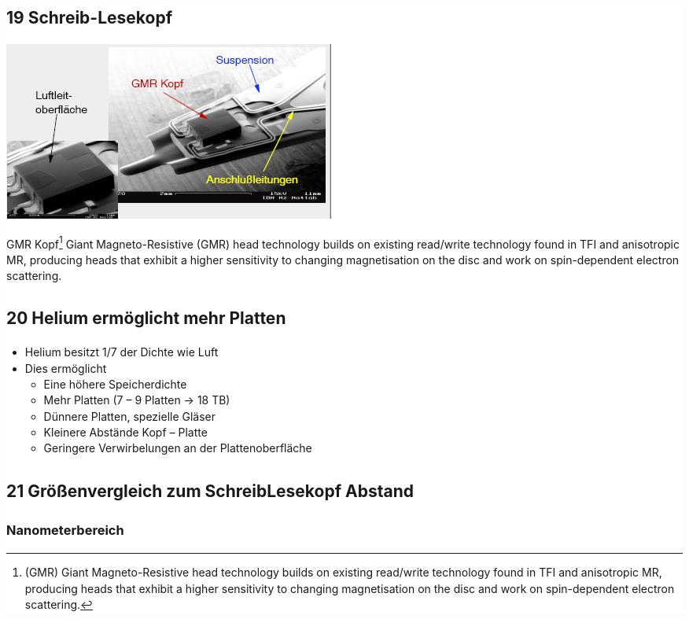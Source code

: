 ## 19 Schreib-Lesekopf

![Festplatten!](img/25.jpg "Festplatten")

GMR Kopf[^5] Giant Magneto-Resistive (GMR) head technology builds on existing read/write technology found in TFI and anisotropic MR, producing heads that exhibit a higher sensitivity to changing magnetisation on the disc and work on spin-dependent electron scattering.

[^5]:(GMR) Giant Magneto-Resistive head technology builds on existing read/write technology found in TFI and anisotropic MR, producing heads that exhibit a higher sensitivity to changing magnetisation on the disc and work on spin-dependent electron scattering.

## 20 Helium ermöglicht mehr Platten

- Helium besitzt 1/7 der Dichte
wie Luft
- Dies ermöglicht
  - Eine höhere Speicherdichte
  - Mehr Platten
(7 – 9 Platten -> 18 TB)
  - Dünnere Platten, spezielle
Gläser
  - Kleinere Abstände Kopf – Platte
  - Geringere Verwirbelungen an
der Plattenoberfläche

## 21 Größenvergleich zum SchreibLesekopf Abstand

### Nanometerbereich


[^1]: CMR Conventional Magnetic Recording. It is also called PMR (Perpendicular Magnetic Recording). CMR aligns the poles of a magnetic element perpendicular to the surface of the disk in a hard drive. Magnetic elements in this technology represent bits of data. Tracks are written side by side and do not overlap.
[^2]: SMR Shingled magnetic recording is a technique for writing data to a hard disk drive (HDD) whereby the data tracks partially overlap to increase the areal density and overall storage capacity per disk.
[^3]: TSA Triple Stage Actuator Actuator technology has evolved from single stage to dual stage to triple stage actuators. Each evolution increases the read-write head position accuracy while decreasing the amount of time required to read and write the media.
[^4]: VCM **voice coil motor** is a magnetic circuit that combines an iron yoke and magnets glued to it. Within a hard disk drive, because of the danger of the recorded data being destroyed, the introduction of even tiny particles must be avoided.
[^11]: S.M.A.R.T Self-Monitoring, Analysis and Reporting Technology is a monitoring system included in computer hard disk drives
